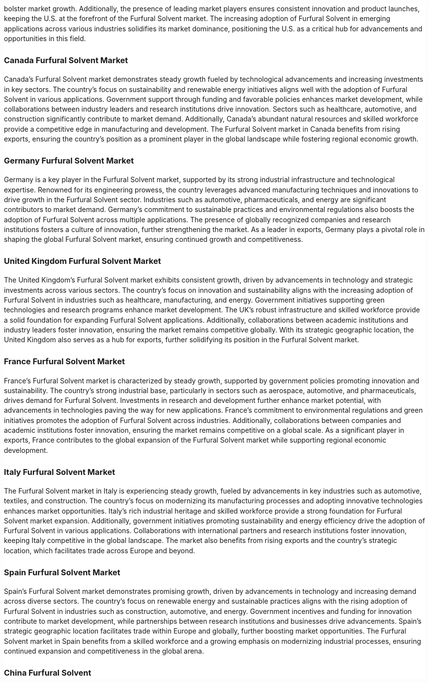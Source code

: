 bolster market growth. Additionally, the presence of leading market players ensures consistent innovation and product launches, keeping the U.S. at the forefront of the Furfural Solvent market. The increasing adoption of Furfural Solvent in emerging applications across various industries solidifies its market dominance, positioning the U.S. as a critical hub for advancements and opportunities in this field.</p><h3>Canada Furfural Solvent Market</h3><p>Canada&rsquo;s Furfural Solvent market demonstrates steady growth fueled by technological advancements and increasing investments in key sectors. The country&rsquo;s focus on sustainability and renewable energy initiatives aligns well with the adoption of Furfural Solvent in various applications. Government support through funding and favorable policies enhances market development, while collaborations between industry leaders and research institutions drive innovation. Sectors such as healthcare, automotive, and construction significantly contribute to market demand. Additionally, Canada&rsquo;s abundant natural resources and skilled workforce provide a competitive edge in manufacturing and development. The Furfural Solvent market in Canada benefits from rising exports, ensuring the country&rsquo;s position as a prominent player in the global landscape while fostering regional economic growth.</p><h3>Germany Furfural Solvent Market</h3><p>Germany is a key player in the Furfural Solvent market, supported by its strong industrial infrastructure and technological expertise. Renowned for its engineering prowess, the country leverages advanced manufacturing techniques and innovations to drive growth in the Furfural Solvent sector. Industries such as automotive, pharmaceuticals, and energy are significant contributors to market demand. Germany&rsquo;s commitment to sustainable practices and environmental regulations also boosts the adoption of Furfural Solvent across multiple applications. The presence of globally recognized companies and research institutions fosters a culture of innovation, further strengthening the market. As a leader in exports, Germany plays a pivotal role in shaping the global Furfural Solvent market, ensuring continued growth and competitiveness.</p><h3>United Kingdom Furfural Solvent Market</h3><p>The United Kingdom&rsquo;s Furfural Solvent market exhibits consistent growth, driven by advancements in technology and strategic investments across various sectors. The country&rsquo;s focus on innovation and sustainability aligns with the increasing adoption of Furfural Solvent in industries such as healthcare, manufacturing, and energy. Government initiatives supporting green technologies and research programs enhance market development. The UK&rsquo;s robust infrastructure and skilled workforce provide a solid foundation for expanding Furfural Solvent applications. Additionally, collaborations between academic institutions and industry leaders foster innovation, ensuring the market remains competitive globally. With its strategic geographic location, the United Kingdom also serves as a hub for exports, further solidifying its position in the Furfural Solvent market.</p><h3>France Furfural Solvent Market</h3><p>France&rsquo;s Furfural Solvent market is characterized by steady growth, supported by government policies promoting innovation and sustainability. The country&rsquo;s strong industrial base, particularly in sectors such as aerospace, automotive, and pharmaceuticals, drives demand for Furfural Solvent. Investments in research and development further enhance market potential, with advancements in technologies paving the way for new applications. France&rsquo;s commitment to environmental regulations and green initiatives promotes the adoption of Furfural Solvent across industries. Additionally, collaborations between companies and academic institutions foster innovation, ensuring the market remains competitive on a global scale. As a significant player in exports, France contributes to the global expansion of the Furfural Solvent market while supporting regional economic development.</p><h3>Italy Furfural Solvent Market</h3><p>The Furfural Solvent market in Italy is experiencing steady growth, fueled by advancements in key industries such as automotive, textiles, and construction. The country&rsquo;s focus on modernizing its manufacturing processes and adopting innovative technologies enhances market opportunities. Italy&rsquo;s rich industrial heritage and skilled workforce provide a strong foundation for Furfural Solvent market expansion. Additionally, government initiatives promoting sustainability and energy efficiency drive the adoption of Furfural Solvent in various applications. Collaborations with international partners and research institutions foster innovation, keeping Italy competitive in the global landscape. The market also benefits from rising exports and the country&rsquo;s strategic location, which facilitates trade across Europe and beyond.</p><h3>Spain Furfural Solvent Market</h3><p>Spain&rsquo;s Furfural Solvent market demonstrates promising growth, driven by advancements in technology and increasing demand across diverse sectors. The country&rsquo;s focus on renewable energy and sustainable practices aligns with the rising adoption of Furfural Solvent in industries such as construction, automotive, and energy. Government incentives and funding for innovation contribute to market development, while partnerships between research institutions and businesses drive advancements. Spain&rsquo;s strategic geographic location facilitates trade within Europe and globally, further boosting market opportunities. The Furfural Solvent market in Spain benefits from a skilled workforce and a growing emphasis on modernizing industrial processes, ensuring continued expansion and competitiveness in the global arena.</p><h3>China Furfural Solvent